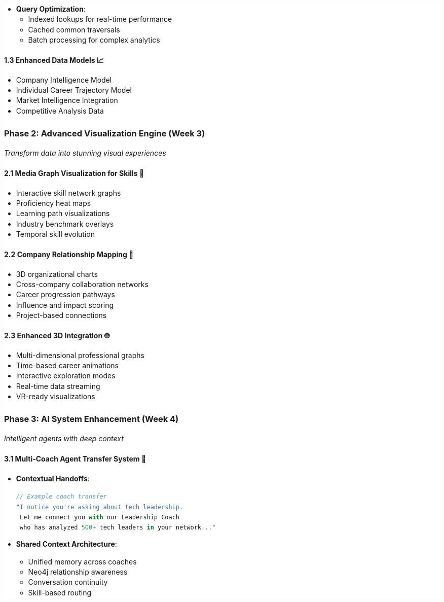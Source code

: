 - **Query Optimization**:
  - Indexed lookups for real-time performance
  - Cached common traversals
  - Batch processing for complex analytics

#### **1.3 Enhanced Data Models** 📈
- Company Intelligence Model
- Individual Career Trajectory Model
- Market Intelligence Integration
- Competitive Analysis Data

### **Phase 2: Advanced Visualization Engine** (Week 3)
*Transform data into stunning visual experiences*

#### **2.1 Media Graph Visualization for Skills** 🎨
- Interactive skill network graphs
- Proficiency heat maps
- Learning path visualizations
- Industry benchmark overlays
- Temporal skill evolution

#### **2.2 Company Relationship Mapping** 🏢
- 3D organizational charts
- Cross-company collaboration networks
- Career progression pathways
- Influence and impact scoring
- Project-based connections

#### **2.3 Enhanced 3D Integration** 🌐
- Multi-dimensional professional graphs
- Time-based career animations
- Interactive exploration modes
- Real-time data streaming
- VR-ready visualizations

### **Phase 3: AI System Enhancement** (Week 4)
*Intelligent agents with deep context*

#### **3.1 Multi-Coach Agent Transfer System** 🤖
- **Contextual Handoffs**:
  ```typescript
  // Example coach transfer
  "I notice you're asking about tech leadership. 
   Let me connect you with our Leadership Coach 
   who has analyzed 500+ tech leaders in your network..."
  ```
  
- **Shared Context Architecture**:
  - Unified memory across coaches
  - Neo4j relationship awareness
  - Conversation continuity
  - Skill-based routing

